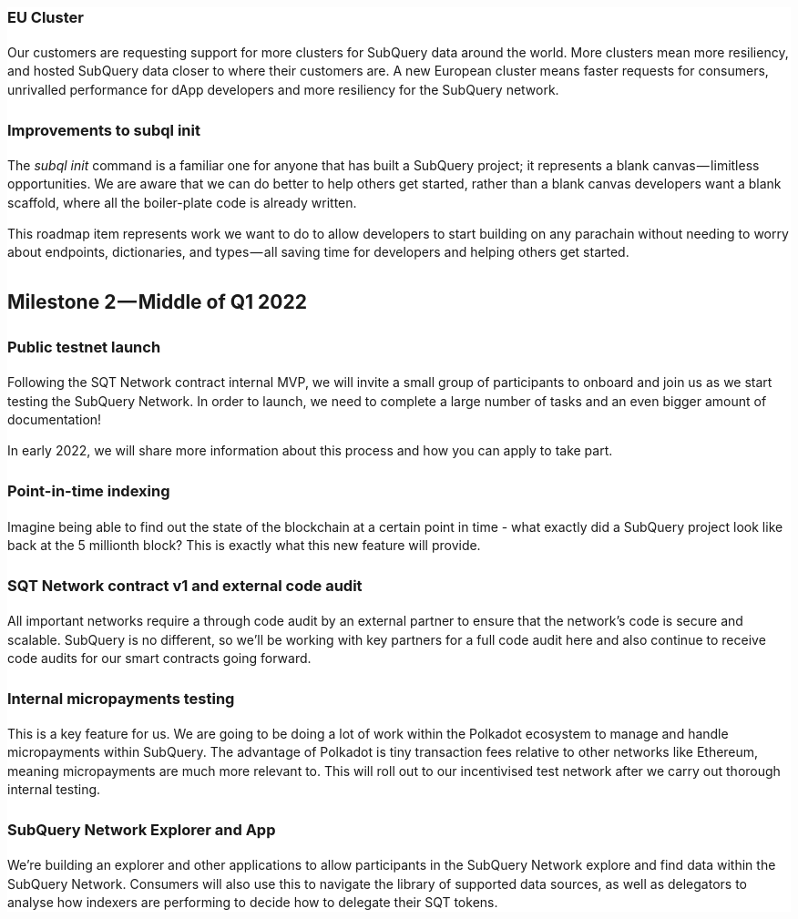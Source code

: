### EU Cluster

Our customers are requesting support for more clusters for SubQuery data around the world. More clusters mean more resiliency, and hosted SubQuery data closer to where their customers are. A new European cluster means faster requests for consumers, unrivalled performance for dApp developers and more resiliency for the SubQuery network.

### Improvements to subql init

The _subql init_ command is a familiar one for anyone that has built a SubQuery project; it represents a blank canvas — limitless opportunities. We are aware that we can do better to help others get started, rather than a blank canvas developers want a blank scaffold, where all the boiler-plate code is already written.

This roadmap item represents work we want to do to allow developers to start building on any parachain without needing to worry about endpoints, dictionaries, and types — all saving time for developers and helping others get started.

## Milestone 2 — Middle of Q1 2022

### Public testnet launch

Following the SQT Network contract internal MVP, we will invite a small group of participants to onboard and join us as we start testing the SubQuery Network. In order to launch, we need to complete a large number of tasks and an even bigger amount of documentation!

In early 2022, we will share more information about this process and how you can apply to take part.

### Point-in-time indexing

Imagine being able to find out the state of the blockchain at a certain point in time - what exactly did a SubQuery project look like back at the 5 millionth block? This is exactly what this new feature will provide.

### SQT Network contract v1 and external code audit

All important networks require a through code audit by an external partner to ensure that the network’s code is secure and scalable. SubQuery is no different, so we’ll be working with key partners for a full code audit here and also continue to receive code audits for our smart contracts going forward.

### Internal micropayments testing

This is a key feature for us. We are going to be doing a lot of work within the Polkadot ecosystem to manage and handle micropayments within SubQuery. The advantage of Polkadot is tiny transaction fees relative to other networks like Ethereum, meaning micropayments are much more relevant to. This will roll out to our incentivised test network after we carry out thorough internal testing.

### SubQuery Network Explorer and App

We’re building an explorer and other applications to allow participants in the SubQuery Network explore and find data within the SubQuery Network. Consumers will also use this to navigate the library of supported data sources, as well as delegators to analyse how indexers are performing to decide how to delegate their SQT tokens.

